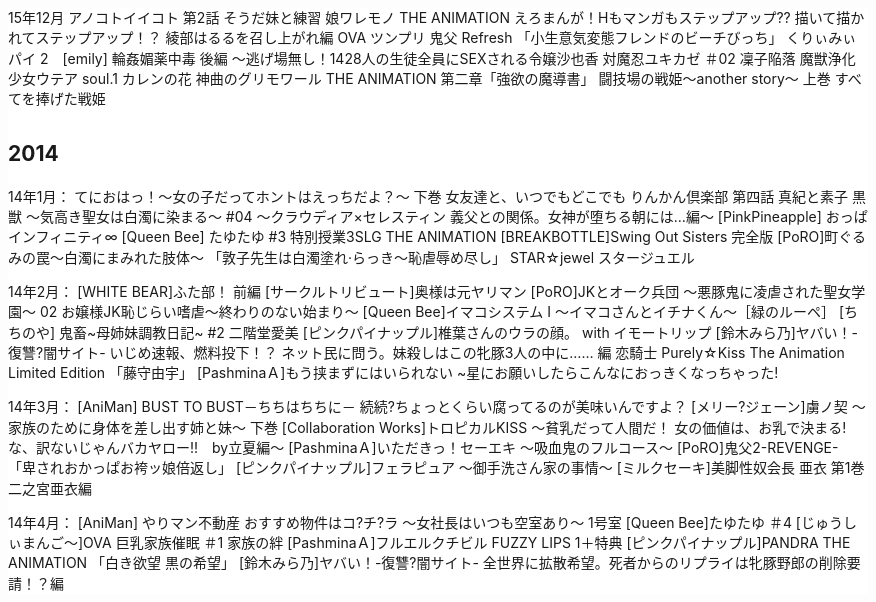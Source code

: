 15年12月
アノコトイイコト 第2話 そうだ妹と練習
娘ワレモノ THE ANIMATION
えろまんが！Hもマンガもステップアップ?? 描いて描かれてステップアップ！？ 綾部はるるを召し上がれ編
OVA ツンプリ
鬼父 Refresh 「小生意気変態フレンドのビーチびっち」
くりぃみぃパイ 2　[emily] 輪姦媚薬中毒 後編 ～逃げ場無し！1428人の生徒全員にSEXされる令嬢沙也香
対魔忍ユキカゼ ＃02 凜子陥落
魔獣浄化少女ウテア soul.1 カレンの花
神曲のグリモワール THE ANIMATION 第二章「強欲の魔導書」
闘技場の戦姫～another story～ 上巻 すべてを捧げた戦姫


## 2014

14年1月：
てにおはっ！～女の子だってホントはえっちだよ？～ 下巻 女友達と、いつでもどこでも
りんかん倶楽部 第四話 真紀と素子
黒獣 ～気高き聖女は白濁に染まる～ #04 ～クラウディア×セレスティン 義父との関係。女神が堕ちる朝には…編～
[PinkPineapple] おっぱインフィニティ∞
[Queen Bee] たゆたゆ #3
特別授業3SLG THE ANIMATION
[BREAKBOTTLE]Swing Out Sisters 完全版
[PoRO]町ぐるみの罠～白濁にまみれた肢体～ 「敦子先生は白濁塗れ·らっき～恥虐辱め尽し」
STAR☆jewel スタージュエル

14年2月：
[WHITE BEAR]ふた部！ 前編
[サークルトリビュート]奥様は元ヤリマン
[PoRO]JKとオーク兵団 ～悪豚鬼に凌虐された聖女学園～ 02 お嬢様JK恥じらい嗜虐～終わりのない始まり～
[Queen Bee]イマコシステム I ～イマコさんとイチナくん～［緑のルーペ］
[ちちのや] 鬼畜~母姉妹調教日記~ #2 二階堂愛美
[ピンクパイナップル]椎葉さんのウラの顔。 with イモートリップ
[鈴木みら乃]ヤバい！-復讐?闇サイト- いじめ速報、燃料投下！？ ネット民に問う。妹殺しはこの牝豚3人の中に…… 編
恋騎士 Purely☆Kiss The Animation Limited Edition 「藤守由宇」
[PashminaＡ]もう挟まずにはいられない ~星にお願いしたらこんなにおっきくなっちゃった!

14年3月：
[AniMan] BUST TO BUST－ちちはちちに－ 続続?ちょっとくらい腐ってるのが美味いんですよ？
[メリー?ジェーン]虜ノ契 ～家族のために身体を差し出す姉と妹～ 下巻
[Collaboration Works]トロピカルKISS ～貧乳だって人間だ！ 女の価値は、お乳で決まる! な、訳ないじゃんバカヤロー!!　by立夏編～
[PashminaＡ]いただきっ！セーエキ ～吸血鬼のフルコース～
[PoRO]鬼父2-REVENGE- 「卑されおかっぱお袴ッ娘倍返し」
[ピンクパイナップル]フェラピュア ～御手洗さん家の事情～
[ミルクセーキ]美脚性奴会長 亜衣 第1巻 二之宮亜衣編

14年4月：
[AniMan] やりマン不動産 おすすめ物件はコ?チ?ラ ～女社長はいつも空室あり～ 1号室
[Queen Bee]たゆたゆ ＃4
[じゅうしぃまんご～]OVA 巨乳家族催眠 ＃1 家族の絆
[PashminaＡ]フルエルクチビル FUZZY LIPS 1＋特典
[ピンクパイナップル]PANDRA THE ANIMATION 「白き欲望 黒の希望」
[鈴木みら乃]ヤバい！-復讐?闇サイト- 全世界に拡散希望。死者からのリプライは牝豚野郎の削除要請！？編
